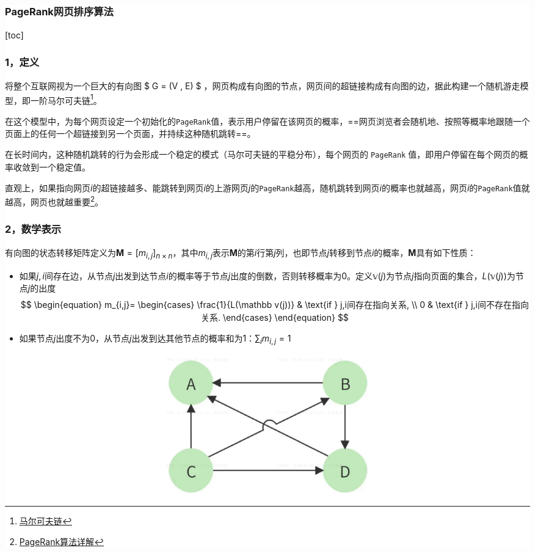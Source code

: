 ### PageRank网页排序算法

[toc]

### 1，定义

将整个互联网视为一个巨大的有向图 $ G = (V , E)  $ ，网页构成有向图的节点，网页间的超链接构成有向图的边，据此构建一个随机游走模型，即一阶马尔可夫链[^1]。

在这个模型中，为每个网页设定一个初始化的`PageRank`值，表示用户停留在该网页的概率，==网页浏览者会随机地、按照等概率地跟随一个页面上的任何一个超链接到另一个页面，并持续这种随机跳转==。

在长时间内，这种随机跳转的行为会形成一个稳定的模式（马尔可夫链的平稳分布），每个网页的 `PageRank` 值，即用户停留在每个网页的概率收敛到一个稳定值。

直观上，如果指向网页$i$的超链接越多、能跳转到网页$i$的上游网页$j$的`PageRank`越高，随机跳转到网页$i$的概率也就越高，网页$i$的`PageRank`值就越高，网页也就越重要[^2]。 

### 2，数学表示

有向图的状态转移矩阵定义为$\mathbf M=[m_{i,j}]_{n\times n}$，其中$m_{i,j}$表示$\mathbf M$的第$i$行第$j$列，也即节点$j$转移到节点$i$的概率，$\mathbf M$具有如下性质：

* 如果$j,i$间存在边，从节点$j$出发到达节点$i$的概率等于节点$j$出度的倒数，否则转移概率为0。定义$\mathbb v(j)$为节点$j$指向页面的集合，$L(\mathbb v(j))$为节点$j$的出度
  $$
  \begin{equation}
  m_{i,j}=
  \begin{cases}
  \frac{1}{L(\mathbb v(j))} & \text{if } j,i间存在指向关系, \\
  0 & \text{if } j,i间不存在指向关系.
  \end{cases}
  \end{equation}
  $$

* 如果节点$j$出度不为0，从节点$j$出发到达其他节点的概率和为1：$\sum_im_{i,j}=1$
<center><img src="./assets/image-20240403154343674.png" alt="image-20240403154343674" style="zoom:33%;" /></center>


[^1]: [马尔可夫链]( https://zh.wikipedia.org/wiki/%E9%A9%AC%E5%B0%94%E5%8F%AF%E5%A4%AB%E9%93%BE) 
[^2]: [PageRank算法详解](https://zhuanlan.zhihu.com/p/137561088)
[^3]: [搜索引擎设计](https://time.geekbang.org/column/article/493019) 